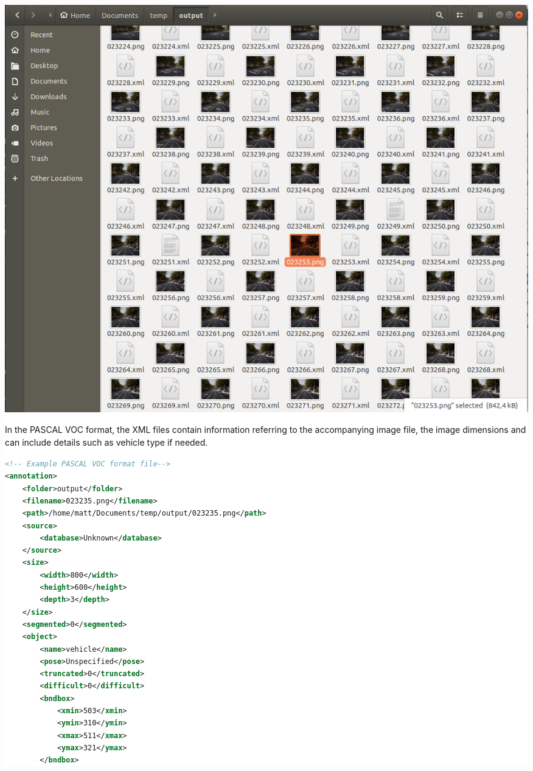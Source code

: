 ![xml_bbox_files](img/tuto_G_bounding_box/xml_bbox_files.png)

In the PASCAL VOC format, the XML files contain information referring to the accompanying image file, the image dimensions and can include details such as vehicle type if needed. 

```xml
<!-- Example PASCAL VOC format file-->
<annotation>
    <folder>output</folder>
    <filename>023235.png</filename>
    <path>/home/matt/Documents/temp/output/023235.png</path>
    <source>
        <database>Unknown</database>
    </source>
    <size>
        <width>800</width>
        <height>600</height>
        <depth>3</depth>
    </size>
    <segmented>0</segmented>
    <object>
        <name>vehicle</name>
        <pose>Unspecified</pose>
        <truncated>0</truncated>
        <difficult>0</difficult>
        <bndbox>
            <xmin>503</xmin>
            <ymin>310</ymin>
            <xmax>511</xmax>
            <ymax>321</ymax>
        </bndbox>
```